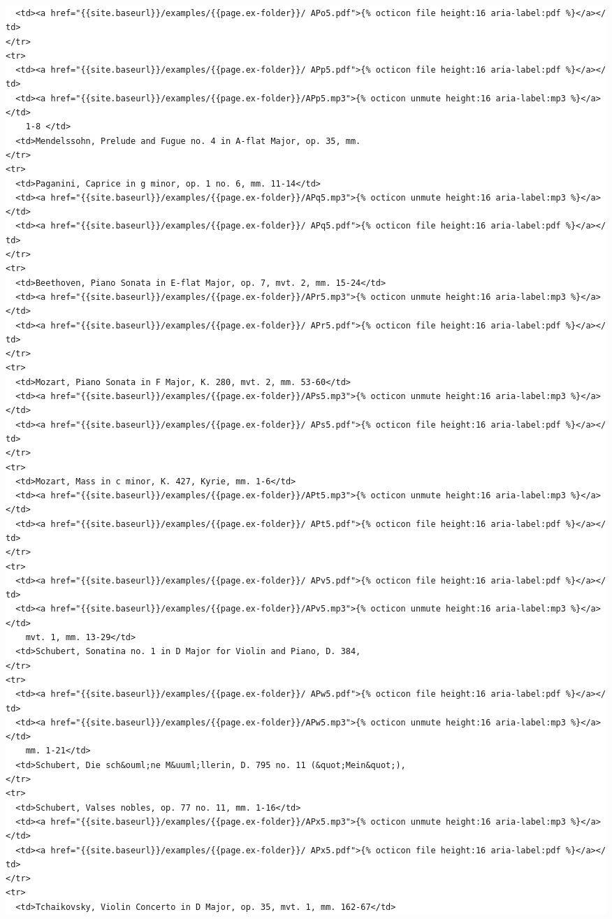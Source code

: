      <td><a href="{{site.baseurl}}/examples/{{page.ex-folder}}/ APo5.pdf">{% octicon file height:16 aria-label:pdf %}</a></td>
    </tr>
    <tr>
      <td><a href="{{site.baseurl}}/examples/{{page.ex-folder}}/ APp5.pdf">{% octicon file height:16 aria-label:pdf %}</a></td>
      <td><a href="{{site.baseurl}}/examples/{{page.ex-folder}}/APp5.mp3">{% octicon unmute height:16 aria-label:mp3 %}</a></td>
        1-8 </td>
      <td>Mendelssohn, Prelude and Fugue no. 4 in A-flat Major, op. 35, mm.
    </tr>
    <tr>
      <td>Paganini, Caprice in g minor, op. 1 no. 6, mm. 11-14</td>
      <td><a href="{{site.baseurl}}/examples/{{page.ex-folder}}/APq5.mp3">{% octicon unmute height:16 aria-label:mp3 %}</a></td>
      <td><a href="{{site.baseurl}}/examples/{{page.ex-folder}}/ APq5.pdf">{% octicon file height:16 aria-label:pdf %}</a></td>
    </tr>
    <tr>
      <td>Beethoven, Piano Sonata in E-flat Major, op. 7, mvt. 2, mm. 15-24</td>
      <td><a href="{{site.baseurl}}/examples/{{page.ex-folder}}/APr5.mp3">{% octicon unmute height:16 aria-label:mp3 %}</a></td>
      <td><a href="{{site.baseurl}}/examples/{{page.ex-folder}}/ APr5.pdf">{% octicon file height:16 aria-label:pdf %}</a></td>
    </tr>
    <tr>
      <td>Mozart, Piano Sonata in F Major, K. 280, mvt. 2, mm. 53-60</td>
      <td><a href="{{site.baseurl}}/examples/{{page.ex-folder}}/APs5.mp3">{% octicon unmute height:16 aria-label:mp3 %}</a></td>
      <td><a href="{{site.baseurl}}/examples/{{page.ex-folder}}/ APs5.pdf">{% octicon file height:16 aria-label:pdf %}</a></td>
    </tr>
    <tr>
      <td>Mozart, Mass in c minor, K. 427, Kyrie, mm. 1-6</td>
      <td><a href="{{site.baseurl}}/examples/{{page.ex-folder}}/APt5.mp3">{% octicon unmute height:16 aria-label:mp3 %}</a></td>
      <td><a href="{{site.baseurl}}/examples/{{page.ex-folder}}/ APt5.pdf">{% octicon file height:16 aria-label:pdf %}</a></td>
    </tr>
    <tr>
      <td><a href="{{site.baseurl}}/examples/{{page.ex-folder}}/ APv5.pdf">{% octicon file height:16 aria-label:pdf %}</a></td>
      <td><a href="{{site.baseurl}}/examples/{{page.ex-folder}}/APv5.mp3">{% octicon unmute height:16 aria-label:mp3 %}</a></td>
        mvt. 1, mm. 13-29</td>
      <td>Schubert, Sonatina no. 1 in D Major for Violin and Piano, D. 384,
    </tr>
    <tr>
      <td><a href="{{site.baseurl}}/examples/{{page.ex-folder}}/ APw5.pdf">{% octicon file height:16 aria-label:pdf %}</a></td>
      <td><a href="{{site.baseurl}}/examples/{{page.ex-folder}}/APw5.mp3">{% octicon unmute height:16 aria-label:mp3 %}</a></td>
        mm. 1-21</td>
      <td>Schubert, Die sch&ouml;ne M&uuml;llerin, D. 795 no. 11 (&quot;Mein&quot;),
    </tr>
    <tr>
      <td>Schubert, Valses nobles, op. 77 no. 11, mm. 1-16</td>
      <td><a href="{{site.baseurl}}/examples/{{page.ex-folder}}/APx5.mp3">{% octicon unmute height:16 aria-label:mp3 %}</a></td>
      <td><a href="{{site.baseurl}}/examples/{{page.ex-folder}}/ APx5.pdf">{% octicon file height:16 aria-label:pdf %}</a></td>
    </tr>
    <tr>
      <td>Tchaikovsky, Violin Concerto in D Major, op. 35, mvt. 1, mm. 162-67</td>